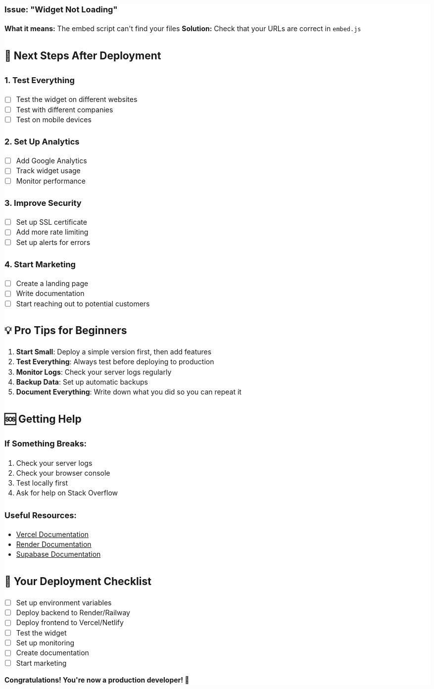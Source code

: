 ### Issue: "Widget Not Loading"
**What it means:** The embed script can't find your files
**Solution:** Check that your URLs are correct in `embed.js`

## 🎉 Next Steps After Deployment

### 1. Test Everything
- [ ] Test the widget on different websites
- [ ] Test with different companies
- [ ] Test on mobile devices

### 2. Set Up Analytics
- [ ] Add Google Analytics
- [ ] Track widget usage
- [ ] Monitor performance

### 3. Improve Security
- [ ] Set up SSL certificate
- [ ] Add more rate limiting
- [ ] Set up alerts for errors

### 4. Start Marketing
- [ ] Create a landing page
- [ ] Write documentation
- [ ] Start reaching out to potential customers

## 💡 Pro Tips for Beginners

1. **Start Small**: Deploy a simple version first, then add features
2. **Test Everything**: Always test before deploying to production
3. **Monitor Logs**: Check your server logs regularly
4. **Backup Data**: Set up automatic backups
5. **Document Everything**: Write down what you did so you can repeat it

## 🆘 Getting Help

### If Something Breaks:
1. Check your server logs
2. Check your browser console
3. Test locally first
4. Ask for help on Stack Overflow

### Useful Resources:
- [Vercel Documentation](https://vercel.com/docs)
- [Render Documentation](https://render.com/docs)
- [Supabase Documentation](https://supabase.com/docs)

## 🎯 Your Deployment Checklist

- [ ] Set up environment variables
- [ ] Deploy backend to Render/Railway
- [ ] Deploy frontend to Vercel/Netlify
- [ ] Test the widget
- [ ] Set up monitoring
- [ ] Create documentation
- [ ] Start marketing

**Congratulations! You're now a production developer! 🚀** 